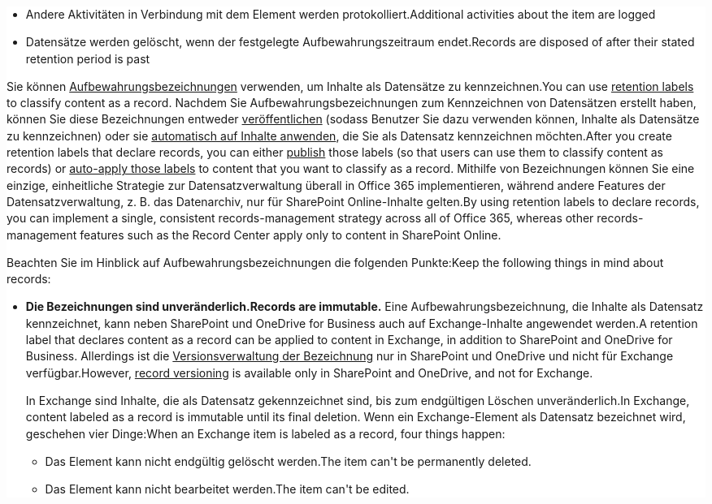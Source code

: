 - <span data-ttu-id="bdfcf-108">Andere Aktivitäten in Verbindung mit dem Element werden protokolliert.</span><span class="sxs-lookup"><span data-stu-id="bdfcf-108">Additional activities about the item are logged</span></span>

- <span data-ttu-id="bdfcf-109">Datensätze werden gelöscht, wenn der festgelegte Aufbewahrungszeitraum endet.</span><span class="sxs-lookup"><span data-stu-id="bdfcf-109">Records are disposed of after their stated retention period is past</span></span>

<span data-ttu-id="bdfcf-110">Sie können [Aufbewahrungsbezeichnungen](labels.md) verwenden, um Inhalte als Datensätze zu kennzeichnen.</span><span class="sxs-lookup"><span data-stu-id="bdfcf-110">You can use [retention labels](labels.md) to classify content as a record.</span></span> <span data-ttu-id="bdfcf-111">Nachdem Sie Aufbewahrungsbezeichnungen zum Kennzeichnen von Datensätzen erstellt haben, können Sie diese Bezeichnungen entweder [veröffentlichen](labels.md#how-retention-labels-work-with-retention-label-policies) (sodass Benutzer Sie dazu verwenden können, Inhalte als Datensätze zu kennzeichnen) oder sie [automatisch auf Inhalte anwenden](labels.md#applying-a-retention-label-automatically-based-on-conditions), die Sie als Datensatz kennzeichnen möchten.</span><span class="sxs-lookup"><span data-stu-id="bdfcf-111">After you create retention labels that declare records, you can either [publish](labels.md#how-retention-labels-work-with-retention-label-policies) those labels (so that users can use them to classify content as records) or [auto-apply those labels](labels.md#applying-a-retention-label-automatically-based-on-conditions) to content that you want to classify as a record.</span></span> <span data-ttu-id="bdfcf-112">Mithilfe von Bezeichnungen können Sie eine einzige, einheitliche Strategie zur Datensatzverwaltung überall in Office 365 implementieren, während andere Features der Datensatzverwaltung, z. B. das Datenarchiv, nur für SharePoint Online-Inhalte gelten.</span><span class="sxs-lookup"><span data-stu-id="bdfcf-112">By using retention labels to declare records, you can implement a single, consistent records-management strategy across all of Office 365, whereas other records-management features such as the Record Center apply only to content in SharePoint Online.</span></span>

<span data-ttu-id="bdfcf-113">Beachten Sie im Hinblick auf Aufbewahrungsbezeichnungen die folgenden Punkte:</span><span class="sxs-lookup"><span data-stu-id="bdfcf-113">Keep the following things in mind about records:</span></span>

  - <span data-ttu-id="bdfcf-114">**Die Bezeichnungen sind unveränderlich.**</span><span class="sxs-lookup"><span data-stu-id="bdfcf-114">**Records are immutable.**</span></span> <span data-ttu-id="bdfcf-115">Eine Aufbewahrungsbezeichnung, die Inhalte als Datensatz kennzeichnet, kann neben SharePoint und OneDrive for Business auch auf Exchange-Inhalte angewendet werden.</span><span class="sxs-lookup"><span data-stu-id="bdfcf-115">A retention label that declares content as a record can be applied to content in Exchange, in addition to SharePoint and OneDrive for Business.</span></span> <span data-ttu-id="bdfcf-116">Allerdings ist die [Versionsverwaltung der Bezeichnung](#record-versioning) nur in SharePoint und OneDrive und nicht für Exchange verfügbar.</span><span class="sxs-lookup"><span data-stu-id="bdfcf-116">However, [record versioning](#record-versioning) is available only in SharePoint and OneDrive, and not for Exchange.</span></span>

    <span data-ttu-id="bdfcf-117">In Exchange sind Inhalte, die als Datensatz gekennzeichnet sind, bis zum endgültigen Löschen unveränderlich.</span><span class="sxs-lookup"><span data-stu-id="bdfcf-117">In Exchange, content labeled as a record is immutable until its final deletion.</span></span> <span data-ttu-id="bdfcf-118">Wenn ein Exchange-Element als Datensatz bezeichnet wird, geschehen vier Dinge:</span><span class="sxs-lookup"><span data-stu-id="bdfcf-118">When an Exchange item is labeled as a record, four things happen:</span></span>

    - <span data-ttu-id="bdfcf-119">Das Element kann nicht endgültig gelöscht werden.</span><span class="sxs-lookup"><span data-stu-id="bdfcf-119">The item can't be permanently deleted.</span></span>

    - <span data-ttu-id="bdfcf-120">Das Element kann nicht bearbeitet werden.</span><span class="sxs-lookup"><span data-stu-id="bdfcf-120">The item can't be edited.</span></span>
